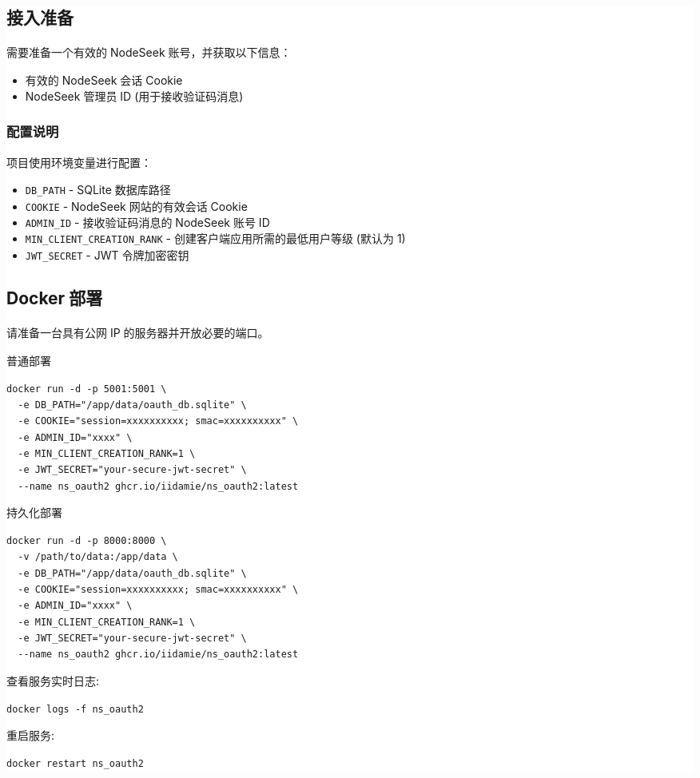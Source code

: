 ## 接入准备

需要准备一个有效的 NodeSeek 账号，并获取以下信息：

* 有效的 NodeSeek 会话 Cookie
* NodeSeek 管理员 ID (用于接收验证码消息)

### 配置说明

项目使用环境变量进行配置：

* `DB_PATH` - SQLite 数据库路径
* `COOKIE` - NodeSeek 网站的有效会话 Cookie
* `ADMIN_ID` - 接收验证码消息的 NodeSeek 账号 ID
* `MIN_CLIENT_CREATION_RANK` - 创建客户端应用所需的最低用户等级 (默认为 1)
* `JWT_SECRET` - JWT 令牌加密密钥

## Docker 部署

请准备一台具有公网 IP 的服务器并开放必要的端口。

普通部署

```shell
docker run -d -p 5001:5001 \
  -e DB_PATH="/app/data/oauth_db.sqlite" \
  -e COOKIE="session=xxxxxxxxxx; smac=xxxxxxxxxx" \
  -e ADMIN_ID="xxxx" \
  -e MIN_CLIENT_CREATION_RANK=1 \
  -e JWT_SECRET="your-secure-jwt-secret" \
  --name ns_oauth2 ghcr.io/iidamie/ns_oauth2:latest
```

持久化部署

```shell
docker run -d -p 8000:8000 \
  -v /path/to/data:/app/data \
  -e DB_PATH="/app/data/oauth_db.sqlite" \
  -e COOKIE="session=xxxxxxxxxx; smac=xxxxxxxxxx" \
  -e ADMIN_ID="xxxx" \
  -e MIN_CLIENT_CREATION_RANK=1 \
  -e JWT_SECRET="your-secure-jwt-secret" \
  --name ns_oauth2 ghcr.io/iidamie/ns_oauth2:latest
```

查看服务实时日志:

```shell
docker logs -f ns_oauth2
```

重启服务:

```shell
docker restart ns_oauth2
```
